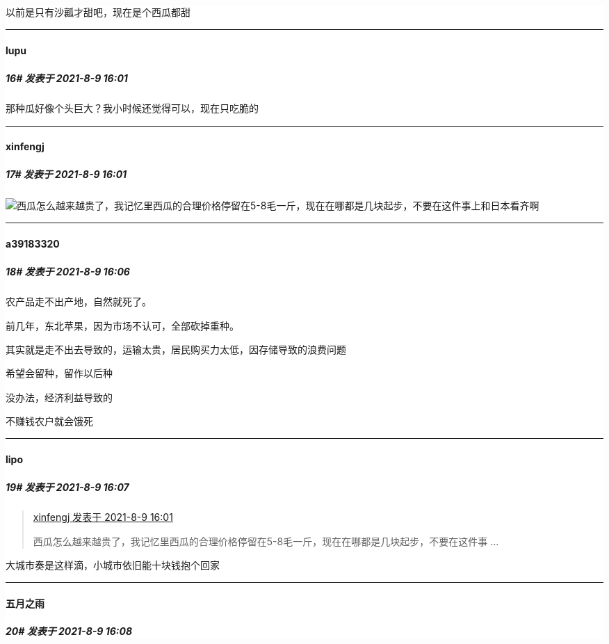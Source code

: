 
以前是只有沙瓤才甜吧，现在是个西瓜都甜


*****

####  lupu  
##### 16#       发表于 2021-8-9 16:01


那种瓜好像个头巨大？我小时候还觉得可以，现在只吃脆的


*****

####  xinfengj  
##### 17#       发表于 2021-8-9 16:01


<img src="https://static.saraba1st.com/image/smiley/face2017/254.png" referrerpolicy="no-referrer">西瓜怎么越来越贵了，我记忆里西瓜的合理价格停留在5-8毛一斤，现在在哪都是几块起步，不要在这件事上和日本看齐啊


*****

####  a39183320  
##### 18#       发表于 2021-8-9 16:06


农产品走不出产地，自然就死了。

前几年，东北苹果，因为市场不认可，全部砍掉重种。

其实就是走不出去导致的，运输太贵，居民购买力太低，因存储导致的浪费问题

希望会留种，留作以后种


没办法，经济利益导致的

不赚钱农户就会饿死


*****

####  lipo  
##### 19#       发表于 2021-8-9 16:07


<blockquote><a href="httphttps://bbs.saraba1st.com/2b/forum.php?mod=redirect&amp;goto=findpost&amp;pid=52304098&amp;ptid=2019867" target="_blank">xinfengj 发表于 2021-8-9 16:01</a>

西瓜怎么越来越贵了，我记忆里西瓜的合理价格停留在5-8毛一斤，现在在哪都是几块起步，不要在这件事 ...</blockquote>
大城市奏是这样滴，小城市依旧能十块钱抱个回家


*****

####  五月之雨  
##### 20#       发表于 2021-8-9 16:08
